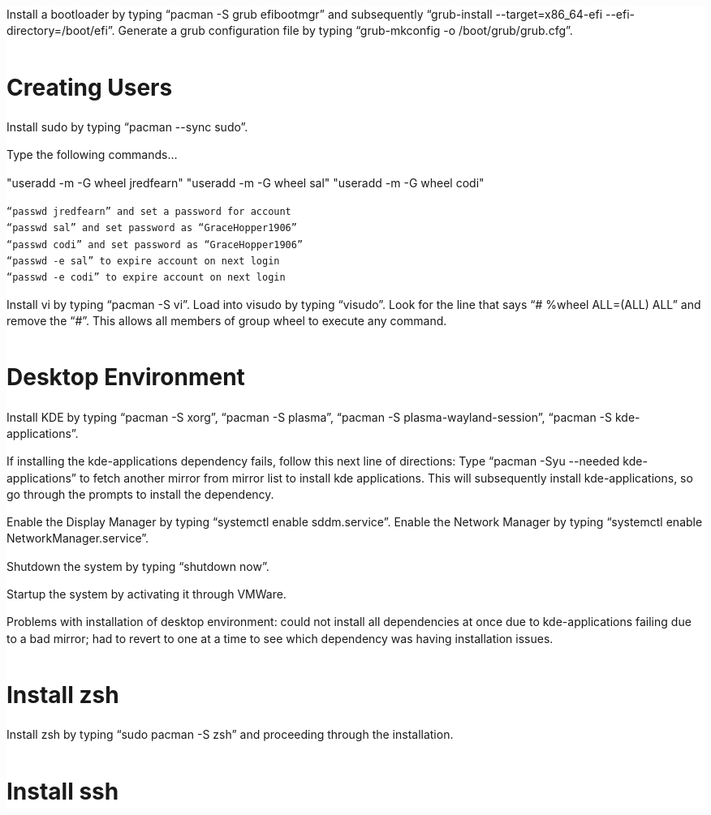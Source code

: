 Install a bootloader by typing “pacman -S grub efibootmgr” and subsequently “grub-install --target=x86_64-efi --efi-directory=/boot/efi”. Generate a grub configuration file by typing “grub-mkconfig -o /boot/grub/grub.cfg”.


# Creating Users

Install sudo by typing “pacman --sync sudo”.

Type the following commands…
  
  "useradd -m -G wheel jredfearn"
	"useradd -m -G wheel sal"
	"useradd -m -G wheel codi"
  
	“passwd jredfearn” and set a password for account
	“passwd sal” and set password as “GraceHopper1906”
	“passwd codi” and set password as “GraceHopper1906”
	“passwd -e sal” to expire account on next login
	“passwd -e codi” to expire account on next login

Install vi by typing “pacman -S vi”. Load into visudo by typing “visudo”. Look for the line that says “# %wheel ALL=(ALL) ALL” and remove the “#”. This allows all members of group wheel to execute any command.


# Desktop Environment

Install KDE by typing “pacman -S xorg”, “pacman -S plasma”, “pacman -S plasma-wayland-session”, “pacman -S kde-applications”.

If installing the kde-applications dependency fails, follow this next line of directions: Type “pacman -Syu --needed kde-applications” to fetch another mirror from mirror list to install kde applications. This will subsequently install kde-applications, so go through the prompts to install the dependency.

Enable the Display Manager by typing “systemctl enable sddm.service”. Enable the Network Manager by typing “systemctl enable NetworkManager.service”.

Shutdown the system by typing “shutdown now”.

Startup the system by activating it through VMWare.

Problems with installation of desktop environment: could not install all dependencies at once due to kde-applications failing due to a bad mirror; had to revert to one at a time to see which dependency was having installation issues.

# Install zsh

Install zsh by typing “sudo pacman -S zsh” and proceeding through the installation.


# Install ssh
